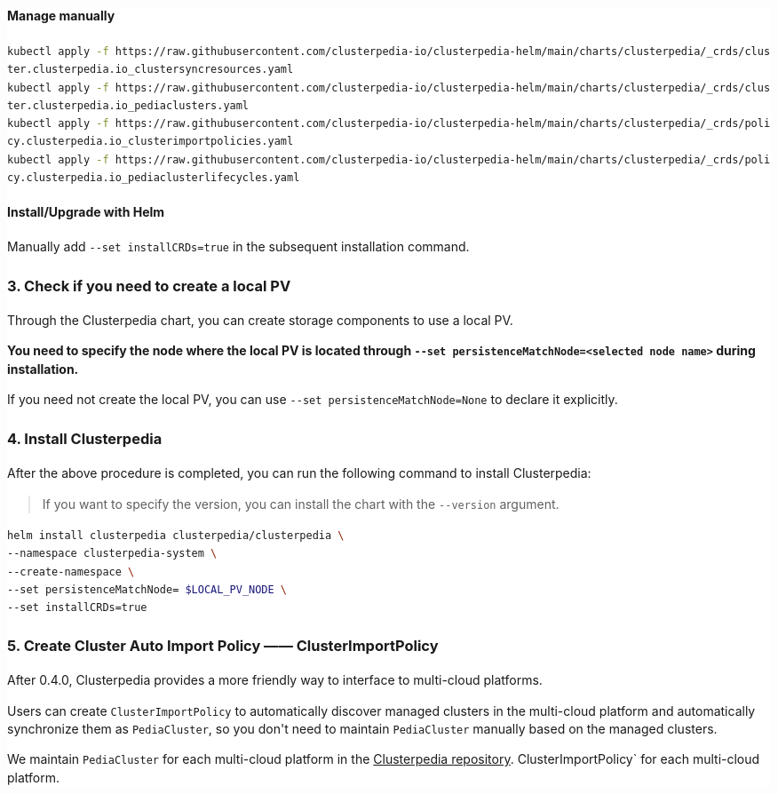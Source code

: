 #### Manage manually

```bash
kubectl apply -f https://raw.githubusercontent.com/clusterpedia-io/clusterpedia-helm/main/charts/clusterpedia/_crds/cluster.clusterpedia.io_clustersyncresources.yaml
kubectl apply -f https://raw.githubusercontent.com/clusterpedia-io/clusterpedia-helm/main/charts/clusterpedia/_crds/cluster.clusterpedia.io_pediaclusters.yaml
kubectl apply -f https://raw.githubusercontent.com/clusterpedia-io/clusterpedia-helm/main/charts/clusterpedia/_crds/policy.clusterpedia.io_clusterimportpolicies.yaml
kubectl apply -f https://raw.githubusercontent.com/clusterpedia-io/clusterpedia-helm/main/charts/clusterpedia/_crds/policy.clusterpedia.io_pediaclusterlifecycles.yaml
```

#### Install/Upgrade with Helm

Manually add `--set installCRDs=true` in the subsequent installation command.

### 3. Check if you need to create a local PV

Through the Clusterpedia chart, you can create storage components to use a local PV.

**You need to specify the node where the local PV is located through `--set persistenceMatchNode=<selected node name>`
during installation.**

If you need not create the local PV, you can use `--set persistenceMatchNode=None` to declare it explicitly.

### 4. Install Clusterpedia

After the above procedure is completed, you can run the following command to install Clusterpedia:
> If you want to specify the version, you can install the chart with the `--version` argument.

```bash
helm install clusterpedia clusterpedia/clusterpedia \
--namespace clusterpedia-system \
--create-namespace \
--set persistenceMatchNode= $LOCAL_PV_NODE \
--set installCRDs=true
```

### 5. Create Cluster Auto Import Policy —— ClusterImportPolicy

After 0.4.0, Clusterpedia provides a more friendly way to interface to multi-cloud platforms.

Users can create `ClusterImportPolicy` to automatically discover managed clusters in the multi-cloud platform and
automatically synchronize them as `PediaCluster`,
so you don't need to maintain `PediaCluster` manually based on the managed clusters.

We maintain `PediaCluster` for each multi-cloud platform in
the [Clusterpedia repository](https://github.com/clusterpedia-io/clusterpedia/tree/main/deploy/clusterimportpolicy).
ClusterImportPolicy` for each multi-cloud platform.
